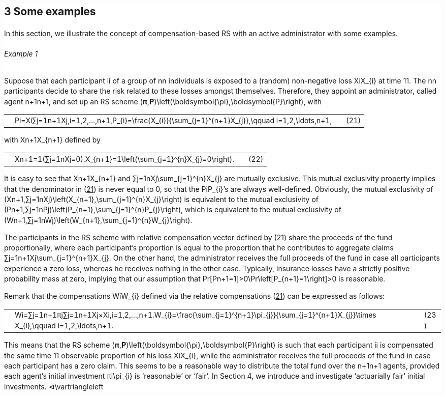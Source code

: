 ## 3 Some examples

In this section, we illustrate the concept of compensation-based RS with an
active administrator with some examples.

###### Example 1

Suppose that each participant ii of a group of nn individuals is exposed to
a (random) non-negative loss XiX\_{i} at time 11. The nn participants decide
to share the risk related to these losses amongst themselves. Therefore, they
appoint an administrator, called agent n+1n+1, and set up an RS scheme (𝛑,𝐏)\left(\boldsymbol{\pi},\boldsymbol{P}\right), with

|  |  |  |  |
| --- | --- | --- | --- |
|  | Pi=Xi∑j=1n+1Xj,i=1,2,…,n+1,P\_{i}=\frac{X\_{i}}{\sum\_{j=1}^{n+1}X\_{j}},\qquad i=1,2,\ldots,n+1, |  | (21) |

with Xn+1X\_{n+1} defined by

|  |  |  |  |
| --- | --- | --- | --- |
|  | Xn+1=1​(∑j=1nXj=0).X\_{n+1}=1\left(\sum\_{j=1}^{n}X\_{j}=0\right). |  | (22) |

It is easy to see that Xn+1X\_{n+1} and ∑j=1nXj\sum\_{j=1}^{n}X\_{j} are mutually
exclusive. This mutual exclusivity property implies that the denominator in
([21](https://arxiv.org/html/2510.19511v1#S3.E21 "In Example 1 ‣ 3 Some examples ‣ Compensation-based risk-sharing")) is never equal to 0, so that the PiP\_{i}’s are always well-defined. Obviously, the mutual exclusivity of (Xn+1,∑j=1nXj)\left(X\_{n+1},\sum\_{j=1}^{n}X\_{j}\right) is equivalent to the mutual exclusivity of (Pn+1,∑j=1nPj)\left(P\_{n+1},\sum\_{j=1}^{n}P\_{j}\right), which is equivalent to the mutual
exclusivity of (Wn+1,∑j=1nWj)\left(W\_{n+1},\sum\_{j=1}^{n}W\_{j}\right).
  
The
participants in the RS scheme with relative compensation vector defined by ([21](https://arxiv.org/html/2510.19511v1#S3.E21 "In Example 1 ‣ 3 Some examples ‣ Compensation-based risk-sharing"))
share the proceeds of the fund proportionally, where each participant’s
proportion is equal to the proportion that he contributes to aggregate claims
∑j=1n+1Xj\sum\_{j=1}^{n+1}X\_{j}. On the other hand, the administrator receives the
full proceeds of the fund in case all participants experience a zero loss,
whereas he receives nothing in the other case. Typically, insurance losses
have a strictly positive probability mass at zero, implying that our
assumption that Pr⁡[Pn+1=1]>0\Pr\left[P\_{n+1}=1\right]>0 is reasonable.
  
Remark that the compensations WiW\_{i} defined via the relative compensations
([21](https://arxiv.org/html/2510.19511v1#S3.E21 "In Example 1 ‣ 3 Some examples ‣ Compensation-based risk-sharing")) can be expressed as follows:

|  |  |  |  |
| --- | --- | --- | --- |
|  | Wi=∑j=1n+1πj∑j=1n+1Xj×Xi,i=1,2,…,n+1.W\_{i}=\frac{\sum\_{j=1}^{n+1}\pi\_{j}}{\sum\_{j=1}^{n+1}X\_{j}}\times X\_{i},\qquad i=1,2,\ldots,n+1. |  | (23) |

This means that the RS scheme (𝛑,𝐏)\left(\boldsymbol{\pi},\boldsymbol{P}\right) is such that each participant ii is compensated the same time 11
observable proportion of his loss XiX\_{i}, while the administrator receives the full proceeds of the fund in case each participant has a zero claim. This seems to be a reasonable way to distribute the total fund over the n+1n+1 agents, provided each
agent’s initial investment πi\pi\_{i} is ‘reasonable’ or ‘fair’. In Section 4, we
introduce and investigate ‘actuarially fair’ initial investments. ⊲\vartriangleleft
